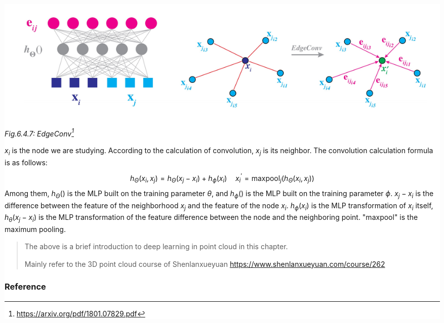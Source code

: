 ![image-20200922201205014](pics\36.png)

*Fig.6.4.7:   EdgeConv[^13]*

$x_i$ is the node we are studying. According to the calculation of convolution, $x_j$ is its neighbor. The convolution calculation formula is as follows:
$$
h_{\Theta}\left(x_{i}, x_{j}\right)=h_{\Theta}\left(x_{j}-x_{i}\right)+h_{\phi}\left(x_{i}\right) \quad x_{i}^{\prime}=\operatorname{maxpool}_{j}\left(h_{\Theta}\left(x_{i}, x_{j}\right)\right)
$$
Among them, $h_{\Theta}()$ is the MLP built on the training parameter $\theta$, and $h_{\phi}()$ is the MLP built on the training parameter $\phi$. $x_{j}-x_{i}$ is the difference between the feature of the neighborhood $x_j$ and the feature of the node $x_i$. $h_{\phi}\left(x_{i}\right)$ is the MLP transformation of $x_i$ itself, $h_{\theta}\left(x_{j}-x_{i}\right)$ is the MLP transformation of the feature difference between the node and the neighboring point. "maxpool" is the maximum pooling.



> The above is a brief introduction to deep learning in point cloud in this chapter.
>
> Mainly refer to the 3D point cloud course of Shenlanxueyuan https://www.shenlanxueyuan.com/course/262



### Reference

[^1]: https://xaltius.tech/artificial-intelligence-vs-machine-learning-vs-deep-learning/
[^2]: [深度学习的数学](https://baike.baidu.com/reference/49922090/79d5__ZAR5vyW1v9vYDB61qisnbXKyzq7lt9QMn4xuehK0DUkOpk9Wzsc8MmWIha2Af7WTAZOZ6ucRtfvVqAmo0Mz3XS1KlPS1uiYJrvOdqFtf5f5ep4krfZ4o5mbR6sJF2HsrLhhUbi8zGUB9ZhZA). 人民邮电出版社有限公司 [引用日期2020-09-16]
[^3]: https://www.superdatascience.com/blogs/convolutional-neural-networks-cnn-softmax-crossentropy
[^4]: https://arxiv.org/pdf/1912.12033.pdf
[^5]: http://stanford.edu/~rqi/pointnet/
[^6]:  https://www.inovex.de/blog/3d-deep-learning-tensorflow-2/
[^7]: https://www.arxiv-vanity.com/papers/1612.00593/
[^8]: https://www.cnblogs.com/gzr2018/p/12853555.html
[^9]: Kuang, H., Wang, B., An, J., Zhang, M., & Zhang, Z. (2020). Voxel-FPN: Multi-Scale Voxel Feature Aggregation for 3D Object Detection from LIDAR Point Clouds. *Sensors*, *20*(3), 704.
[^10]: http://stanford.edu/~rqi/pointnet2/
[^11]: https://papers.nips.cc/paper/7095-pointnet-deep-hierarchical-feature-learning-on-point-sets-in-a-metric-space.pdf
[^12]: https://medium.com/analytics-vidhya/social-network-analytics-f082f4e21b16
[^13]: https://arxiv.org/pdf/1801.07829.pdf
[^14]: https://embarc.org/embarc_mli/doc/build/html/MLI_kernels/convolution_2d.html


